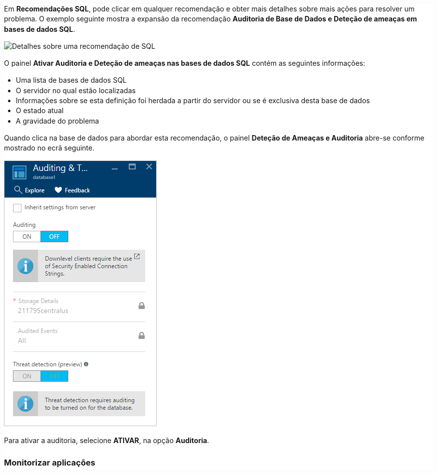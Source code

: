 Em **Recomendações SQL**, pode clicar em qualquer recomendação e obter mais detalhes sobre mais ações para resolver um problema. O exemplo seguinte mostra a expansão da recomendação **Auditoria de Base de Dados e Deteção de ameaças em bases de dados SQL**.

![Detalhes sobre uma recomendação de SQL](./media/security-center-monitoring/security-center-monitoring-fig14-ga-new.png)

O painel **Ativar Auditoria e Deteção de ameaças nas bases de dados SQL** contém as seguintes informações:

* Uma lista de bases de dados SQL
* O servidor no qual estão localizadas
* Informações sobre se esta definição foi herdada a partir do servidor ou se é exclusiva desta base de dados
* O estado atual
* A gravidade do problema

Quando clica na base de dados para abordar esta recomendação, o painel **Deteção de Ameaças e Auditoria** abre-se conforme mostrado no ecrã seguinte.

![Painel Deteção de Ameaças e Auditoria](./media/security-center-monitoring/security-center-monitoring-fig15-ga.png)

Para ativar a auditoria, selecione **ATIVAR**, na opção **Auditoria**.

### <a name="monitor-applications"></a>Monitorizar aplicações
